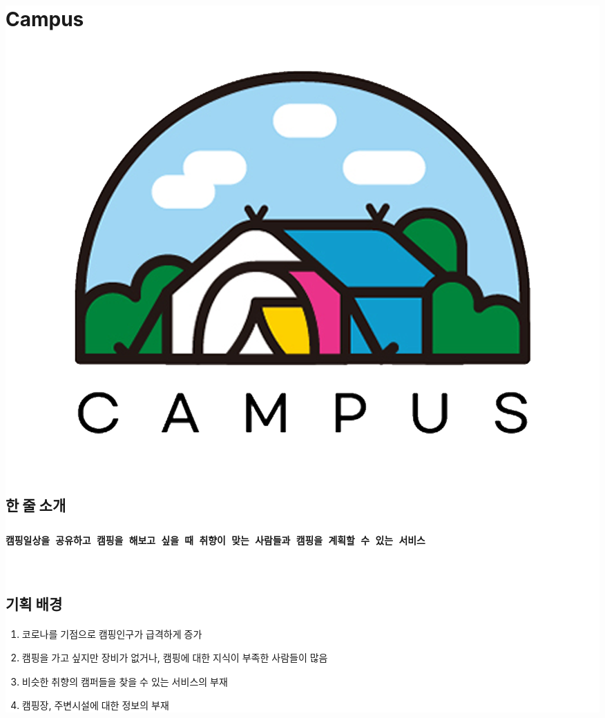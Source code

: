 
# Campus
</br>
<p align="center"><img src="./asset/images/logo.png"></p>

</br></br>

## 한 줄 소개

### **`캠핑일상을 공유하고 캠핑을 해보고 싶을 때 취향이 맞는 사람들과 캠핑을 계획할 수 있는 서비스`**

<br/>



## 기획 배경

1. 코로나를 기점으로 캠핑인구가 급격하게 증가

2. 캠핑을 가고 싶지만 장비가 없거나, 캠핑에 대한 지식이 부족한 사람들이 많음

3. 비슷한 취향의 캠퍼들을 찾을 수 있는 서비스의 부재

4. 캠핑장, 주변시설에 대한 정보의 부재
